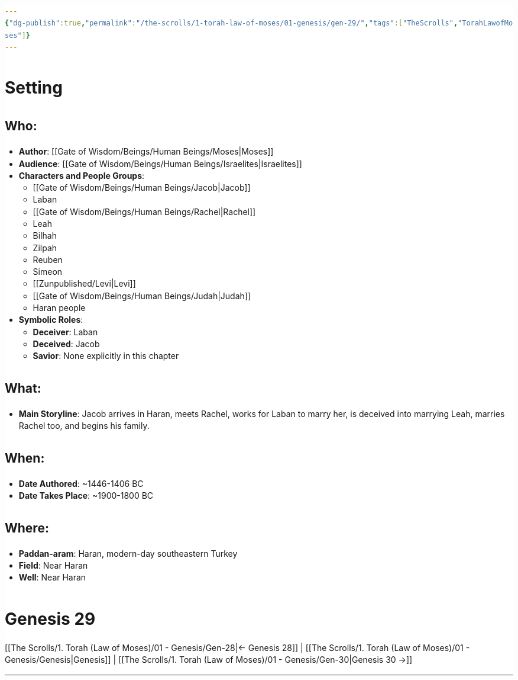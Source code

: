 ```yaml
---
{"dg-publish":true,"permalink":"/the-scrolls/1-torah-law-of-moses/01-genesis/gen-29/","tags":["TheScrolls","TorahLawofMoses"]}
---
```


# Setting
## Who:
- **Author**: [[Gate of Wisdom/Beings/Human Beings/Moses\|Moses]]
- **Audience**: [[Gate of Wisdom/Beings/Human Beings/Israelites\|Israelites]]
- **Characters and People Groups**:
  - [[Gate of Wisdom/Beings/Human Beings/Jacob\|Jacob]]
  - Laban
  - [[Gate of Wisdom/Beings/Human Beings/Rachel\|Rachel]]
  - Leah
  - Bilhah
  - Zilpah
  - Reuben
  - Simeon
  - [[Zunpublished/Levi\|Levi]]
  - [[Gate of Wisdom/Beings/Human Beings/Judah\|Judah]]
  - Haran people
- **Symbolic Roles**:
  - **Deceiver**: Laban
  - **Deceived**: Jacob
  - **Savior**: None explicitly in this chapter

## What:
- **Main Storyline**: Jacob arrives in Haran, meets Rachel, works for Laban to marry her, is deceived into marrying Leah, marries Rachel too, and begins his family.

## When:
- **Date Authored**: ~1446-1406 BC
- **Date Takes Place**: ~1900-1800 BC

## Where:
- **Paddan-aram**: Haran, modern-day southeastern Turkey
- **Field**: Near Haran
- **Well**: Near Haran

# Genesis 29

[[The Scrolls/1. Torah (Law of Moses)/01 - Genesis/Gen-28\|← Genesis 28]] | [[The Scrolls/1. Torah (Law of Moses)/01 - Genesis/Genesis\|Genesis]] | [[The Scrolls/1. Torah (Law of Moses)/01 - Genesis/Gen-30\|Genesis 30 →]]
***


[^1]: [[Gate of Wisdom/Idiom\|Idiom]] “Fulfill her week” – Refers to completing the bridal week of celebration, a customary period for a marriage feast.
[^2]: [[Gate of Wisdom/Idiom\|Idiom]] “Leah’s eyes were delicate” – Likely means weak or unattractive eyes, possibly implying physical or emotional frailty.
[^3]: [[Gate of Wisdom/Covenant/Jacobiac\|Jacobiac]] YHWH’s involvement in opening Leah’s womb, implying covenantal care for Jacob’s line. Birth of children (Reuben, Simeon, Levi, Judah)  [[Gate of Wisdom/Consequence/Obedience/Blessing\|Blessing]] [[Gate of Wisdom/Consequence/Obedience/Grace\|Grace]] [[Zunpublished/Life\|Life]]
[^4]: [[Gate of Wisdom/Right Standing/Unrighteous\|Unrighteous]] Laban’s deception of Jacob by giving Leah instead of Rachel